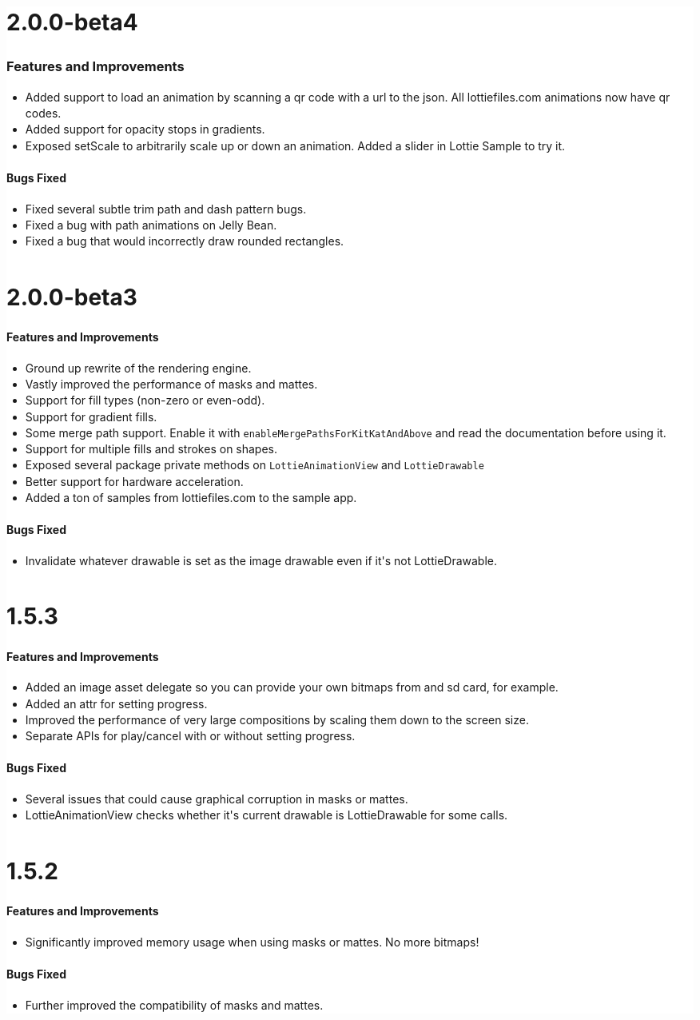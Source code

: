 
# 2.0.0-beta4
### Features and Improvements
* Added support to load an animation by scanning a qr code with a url to the json. All
lottiefiles.com animations now have qr codes.
* Added support for opacity stops in gradients.
* Exposed setScale to arbitrarily scale up or down an animation. Added a slider in Lottie Sample
to try it.

#### Bugs Fixed
* Fixed several subtle trim path and dash pattern bugs.
* Fixed a bug with path animations on Jelly Bean.
* Fixed a bug that would incorrectly draw rounded rectangles.

# 2.0.0-beta3
#### Features and Improvements
* Ground up rewrite of the rendering engine.
* Vastly improved the performance of masks and mattes.
* Support for fill types (non-zero or even-odd).
* Support for gradient fills.
* Some merge path support. Enable it with `enableMergePathsForKitKatAndAbove` and read the
documentation before using it.
* Support for multiple fills and strokes on shapes.
* Exposed several package private methods on `LottieAnimationView` and `LottieDrawable`
* Better support for hardware acceleration.
* Added a ton of samples from lottiefiles.com to the sample app.

#### Bugs Fixed
* Invalidate whatever drawable is set as the image drawable even if it's not LottieDrawable.

# 1.5.3
#### Features and Improvements
* Added an image asset delegate so you can provide your own bitmaps from and sd card, for example.
* Added an attr for setting progress.
* Improved the performance of very large compositions by scaling them down to the screen size.
* Separate APIs for play/cancel with or without setting progress.

#### Bugs Fixed
* Several issues that could cause graphical corruption in masks or mattes.
* LottieAnimationView checks whether it's current drawable is LottieDrawable for some calls.


# 1.5.2
#### Features and Improvements
* Significantly improved memory usage when using masks or mattes. No more bitmaps!
#### Bugs Fixed
* Further improved the compatibility of masks and mattes.
